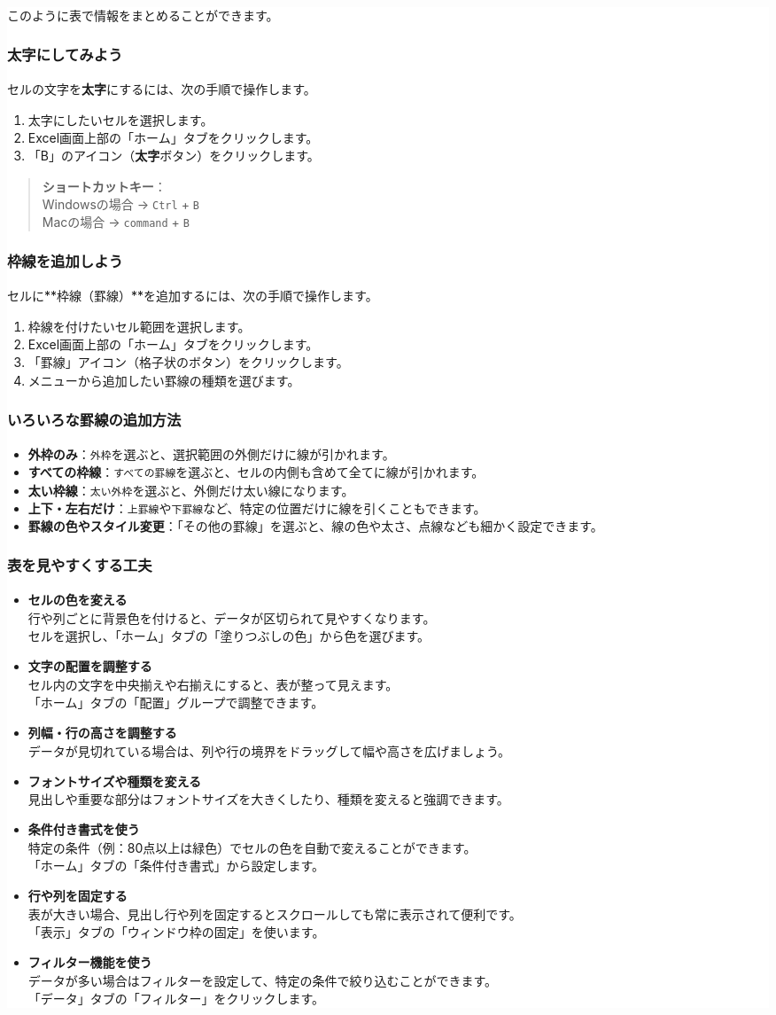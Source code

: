 このように表で情報をまとめることができます。

### 太字にしてみよう

セルの文字を**太字**にするには、次の手順で操作します。

1. 太字にしたいセルを選択します。
2. Excel画面上部の「ホーム」タブをクリックします。
3. 「B」のアイコン（**太字**ボタン）をクリックします。

> **ショートカットキー**：  
> Windowsの場合 → `Ctrl` + `B`  
> Macの場合 → `command` + `B`

### 枠線を追加しよう

セルに**枠線（罫線）**を追加するには、次の手順で操作します。

1. 枠線を付けたいセル範囲を選択します。
2. Excel画面上部の「ホーム」タブをクリックします。
3. 「罫線」アイコン（格子状のボタン）をクリックします。
4. メニューから追加したい罫線の種類を選びます。

### いろいろな罫線の追加方法

- **外枠のみ**：`外枠`を選ぶと、選択範囲の外側だけに線が引かれます。
- **すべての枠線**：`すべての罫線`を選ぶと、セルの内側も含めて全てに線が引かれます。
- **太い枠線**：`太い外枠`を選ぶと、外側だけ太い線になります。
- **上下・左右だけ**：`上罫線`や`下罫線`など、特定の位置だけに線を引くこともできます。
- **罫線の色やスタイル変更**：「その他の罫線」を選ぶと、線の色や太さ、点線なども細かく設定できます。

### 表を見やすくする工夫

- **セルの色を変える**  
    行や列ごとに背景色を付けると、データが区切られて見やすくなります。  
    セルを選択し、「ホーム」タブの「塗りつぶしの色」から色を選びます。

- **文字の配置を調整する**  
    セル内の文字を中央揃えや右揃えにすると、表が整って見えます。  
    「ホーム」タブの「配置」グループで調整できます。

- **列幅・行の高さを調整する**  
    データが見切れている場合は、列や行の境界をドラッグして幅や高さを広げましょう。

- **フォントサイズや種類を変える**  
    見出しや重要な部分はフォントサイズを大きくしたり、種類を変えると強調できます。

- **条件付き書式を使う**  
    特定の条件（例：80点以上は緑色）でセルの色を自動で変えることができます。  
    「ホーム」タブの「条件付き書式」から設定します。

- **行や列を固定する**  
    表が大きい場合、見出し行や列を固定するとスクロールしても常に表示されて便利です。  
    「表示」タブの「ウィンドウ枠の固定」を使います。

- **フィルター機能を使う**  
    データが多い場合はフィルターを設定して、特定の条件で絞り込むことができます。  
    「データ」タブの「フィルター」をクリックします。

